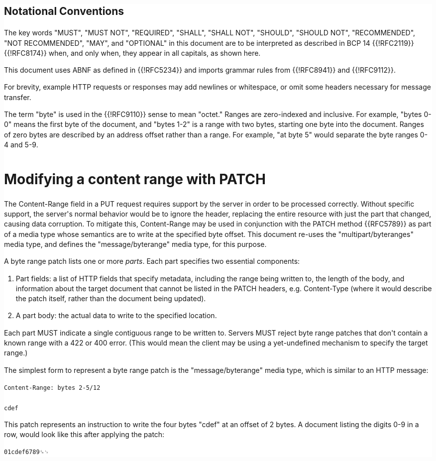 
## Notational Conventions

The key words "MUST", "MUST NOT", "REQUIRED", "SHALL", "SHALL
NOT", "SHOULD", "SHOULD NOT", "RECOMMENDED", "NOT RECOMMENDED",
"MAY", and "OPTIONAL" in this document are to be interpreted as
described in BCP 14 {{!RFC2119}} {{!RFC8174}} when, and only when, they
appear in all capitals, as shown here.

This document uses ABNF as defined in {{!RFC5234}} and imports grammar rules from {{!RFC8941}} and {{!RFC9112}}.

For brevity, example HTTP requests or responses may add newlines or whitespace,
or omit some headers necessary for message transfer.

The term "byte" is used in the {{!RFC9110}} sense to mean "octet." Ranges are zero-indexed and inclusive. For example, "bytes 0-0" means the first byte of the document, and "bytes 1-2" is a range with two bytes, starting one byte into the document. Ranges of zero bytes are described by an address offset rather than a range. For example, "at byte 5" would separate the byte ranges 0-4 and 5-9.


# Modifying a content range with PATCH

The Content-Range field in a PUT request requires support by the server in order to be processed correctly. Without specific support, the server's normal behavior would be to ignore the header, replacing the entire resource with just the part that changed, causing data corruption. To mitigate this, Content-Range may be used in conjunction with the PATCH method {{RFC5789}} as part of a media type whose semantics are to write at the specified byte offset. This document re-uses the "multipart/byteranges" media type, and defines the "message/byterange" media type, for this purpose.

A byte range patch lists one or more _parts_. Each part specifies two essential components:

1. Part fields: a list of HTTP fields that specify metadata, including the range being written to, the length of the body, and information about the target document that cannot be listed in the PATCH headers, e.g. Content-Type (where it would describe the patch itself, rather than the document being updated).

2. A part body: the actual data to write to the specified location.

Each part MUST indicate a single contiguous range to be written to. Servers MUST reject byte range patches that don't contain a known range with a 422 or 400 error. (This would mean the client may be using a yet-undefined mechanism to specify the target range.)

The simplest form to represent a byte range patch is the "message/byterange" media type, which is similar to an HTTP message:

~~~http
Content-Range: bytes 2-5/12

cdef
~~~

This patch represents an instruction to write the four bytes "cdef" at an offset of 2 bytes. A document listing the digits 0-9 in a row, would look like this after applying the patch:

~~~~
01cdef6789␍␊
~~~~
